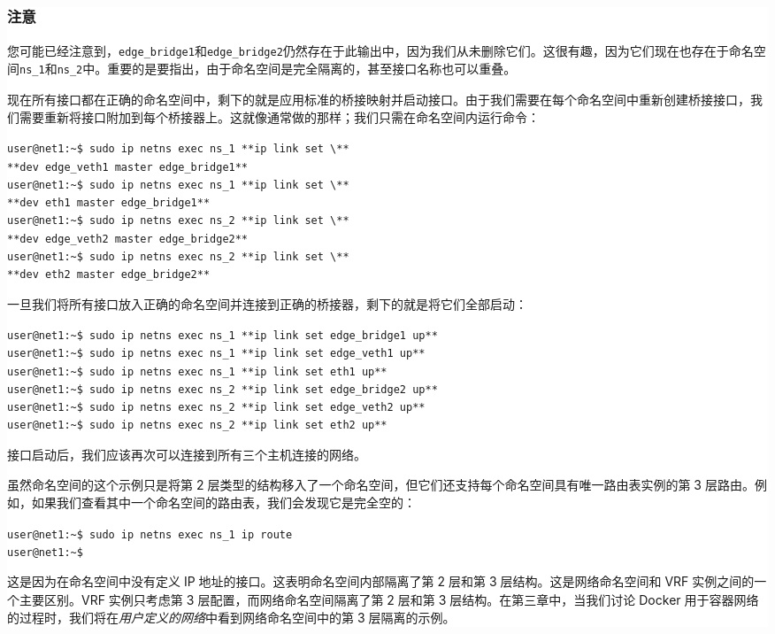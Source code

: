 ### 注意

您可能已经注意到，`edge_bridge1`和`edge_bridge2`仍然存在于此输出中，因为我们从未删除它们。这很有趣，因为它们现在也存在于命名空间`ns_1`和`ns_2`中。重要的是要指出，由于命名空间是完全隔离的，甚至接口名称也可以重叠。

现在所有接口都在正确的命名空间中，剩下的就是应用标准的桥接映射并启动接口。由于我们需要在每个命名空间中重新创建桥接接口，我们需要重新将接口附加到每个桥接器上。这就像通常做的那样；我们只需在命名空间内运行命令：

```
user@net1:~$ sudo ip netns exec ns_1 **ip link set \**
**dev edge_veth1 master edge_bridge1**
user@net1:~$ sudo ip netns exec ns_1 **ip link set \**
**dev eth1 master edge_bridge1**
user@net1:~$ sudo ip netns exec ns_2 **ip link set \**
**dev edge_veth2 master edge_bridge2**
user@net1:~$ sudo ip netns exec ns_2 **ip link set \**
**dev eth2 master edge_bridge2**

```

一旦我们将所有接口放入正确的命名空间并连接到正确的桥接器，剩下的就是将它们全部启动：

```
user@net1:~$ sudo ip netns exec ns_1 **ip link set edge_bridge1 up**
user@net1:~$ sudo ip netns exec ns_1 **ip link set edge_veth1 up**
user@net1:~$ sudo ip netns exec ns_1 **ip link set eth1 up**
user@net1:~$ sudo ip netns exec ns_2 **ip link set edge_bridge2 up**
user@net1:~$ sudo ip netns exec ns_2 **ip link set edge_veth2 up**
user@net1:~$ sudo ip netns exec ns_2 **ip link set eth2 up**

```

接口启动后，我们应该再次可以连接到所有三个主机连接的网络。

虽然命名空间的这个示例只是将第 2 层类型的结构移入了一个命名空间，但它们还支持每个命名空间具有唯一路由表实例的第 3 层路由。例如，如果我们查看其中一个命名空间的路由表，我们会发现它是完全空的：

```
user@net1:~$ sudo ip netns exec ns_1 ip route
user@net1:~$
```

这是因为在命名空间中没有定义 IP 地址的接口。这表明命名空间内部隔离了第 2 层和第 3 层结构。这是网络命名空间和 VRF 实例之间的一个主要区别。VRF 实例只考虑第 3 层配置，而网络命名空间隔离了第 2 层和第 3 层结构。在第三章中，当我们讨论 Docker 用于容器网络的过程时，我们将在*用户定义的网络*中看到网络命名空间中的第 3 层隔离的示例。
